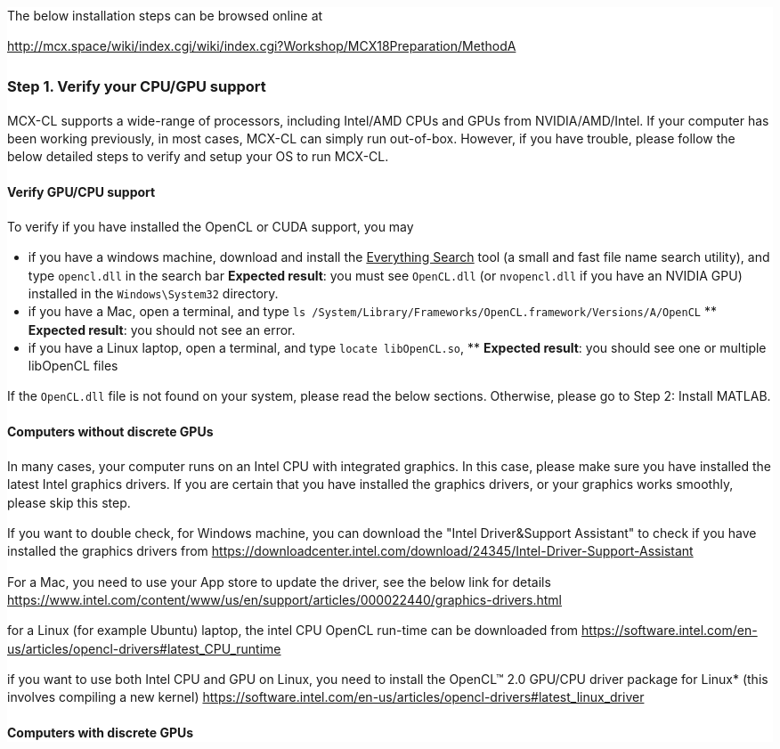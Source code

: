 The below installation steps can be browsed online at 

http://mcx.space/wiki/index.cgi/wiki/index.cgi?Workshop/MCX18Preparation/MethodA


### Step 1. Verify your CPU/GPU support

MCX-CL supports a wide-range of processors, including Intel/AMD CPUs 
and GPUs from NVIDIA/AMD/Intel. If your computer has been working previously,
in most cases, MCX-CL can simply run out-of-box. However, if you have trouble,
please follow the below detailed steps to verify and setup your OS to run
MCX-CL.

#### Verify GPU/CPU support

To verify if you have installed the OpenCL or CUDA support, you may

* if you have a windows machine, download and install the 
[Everything Search](https://www.voidtools.com/) tool (a small and 
 fast file name search utility), and type `opencl.dll` in the search bar 
 **Expected result**: you must see `OpenCL.dll` (or `nvopencl.dll`
 if you have an NVIDIA GPU) installed in the `Windows\System32` directory.
* if you have a Mac, open a terminal, and type `ls /System/Library/Frameworks/OpenCL.framework/Versions/A/OpenCL`
** **Expected result**: you should not see an error.
* if you have a Linux laptop, open a terminal, and type `locate libOpenCL.so`, 
** **Expected result**: you should see one or multiple libOpenCL files

If the `OpenCL.dll` file is not found on your system, please 
read the below sections. Otherwise, please go to Step 2: Install MATLAB.

#### Computers without discrete GPUs

In many cases, your computer runs on an Intel CPU with integrated graphics. In 
this case, please make sure you have installed the latest Intel graphics drivers. 
If you are certain that you have installed the graphics drivers, or your 
graphics works smoothly, please skip this step.

If you want to double check, for Windows machine, you can download the 
"Intel Driver&Support Assistant" to check if you have installed the 
graphics drivers from https://downloadcenter.intel.com/download/24345/Intel-Driver-Support-Assistant

For a Mac, you need to use your App store to update the driver, see the 
below link for details https://www.intel.com/content/www/us/en/support/articles/000022440/graphics-drivers.html

for a Linux (for example Ubuntu) laptop, the intel CPU OpenCL run-time 
can be downloaded from https://software.intel.com/en-us/articles/opencl-drivers#latest_CPU_runtime

if you want to use both Intel CPU and GPU on Linux, you need to install 
the OpenCL™ 2.0 GPU/CPU driver package for Linux* (this involves compiling a new kernel) 
https://software.intel.com/en-us/articles/opencl-drivers#latest_linux_driver

#### Computers with discrete GPUs

